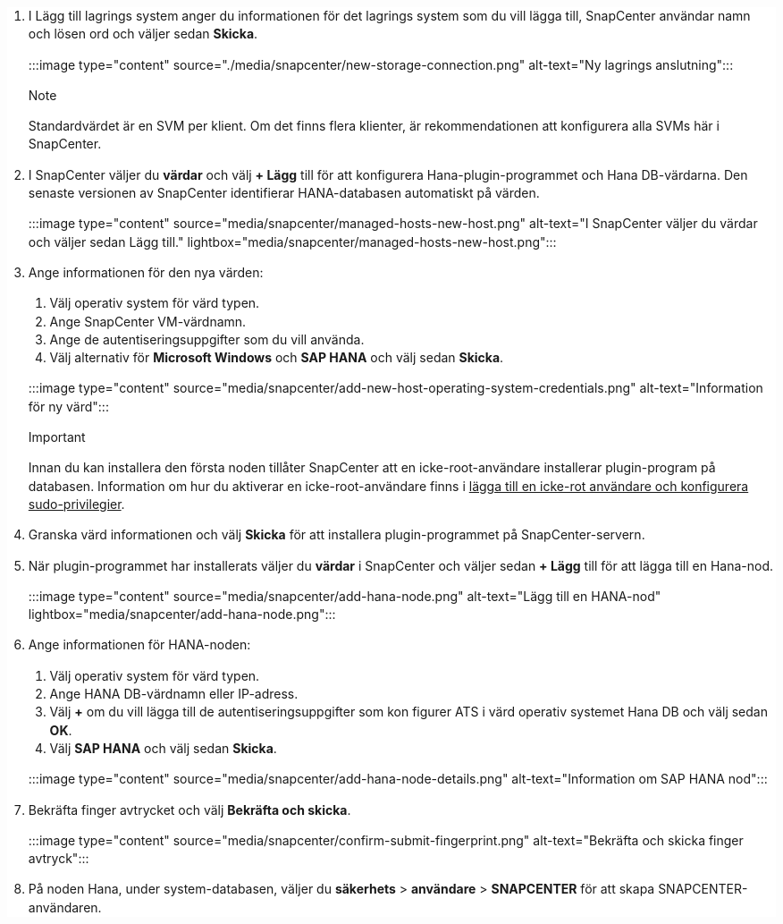 1. I Lägg till lagrings system anger du informationen för det lagrings system som du vill lägga till, SnapCenter användar namn och lösen ord och väljer sedan **Skicka**.

   :::image type="content" source="./media/snapcenter/new-storage-connection.png" alt-text="Ny lagrings anslutning":::

   >[!NOTE]
   >Standardvärdet är en SVM per klient.  Om det finns flera klienter, är rekommendationen att konfigurera alla SVMs här i SnapCenter. 

1. I SnapCenter väljer du **värdar** och välj **+ Lägg** till för att konfigurera Hana-plugin-programmet och Hana DB-värdarna.  Den senaste versionen av SnapCenter identifierar HANA-databasen automatiskt på värden.

   :::image type="content" source="media/snapcenter/managed-hosts-new-host.png" alt-text="I SnapCenter väljer du värdar och väljer sedan Lägg till." lightbox="media/snapcenter/managed-hosts-new-host.png":::

1. Ange informationen för den nya värden:
   1. Välj operativ system för värd typen.
   1. Ange SnapCenter VM-värdnamn.
   1. Ange de autentiseringsuppgifter som du vill använda.
   1. Välj alternativ för **Microsoft Windows** och **SAP HANA** och välj sedan **Skicka**.

   :::image type="content" source="media/snapcenter/add-new-host-operating-system-credentials.png" alt-text="Information för ny värd":::

   >[!IMPORTANT]
   >Innan du kan installera den första noden tillåter SnapCenter att en icke-root-användare installerar plugin-program på databasen.  Information om hur du aktiverar en icke-root-användare finns i [lägga till en icke-rot användare och konfigurera sudo-privilegier](https://library.netapp.com/ecmdocs/ECMLP2590889/html/GUID-A3EEB5FC-242B-4C2C-B407-510E48A8F131.html).

1. Granska värd informationen och välj **Skicka** för att installera plugin-programmet på SnapCenter-servern.

1. När plugin-programmet har installerats väljer du **värdar** i SnapCenter och väljer sedan **+ Lägg** till för att lägga till en Hana-nod.

   :::image type="content" source="media/snapcenter/add-hana-node.png" alt-text="Lägg till en HANA-nod" lightbox="media/snapcenter/add-hana-node.png":::

1. Ange informationen för HANA-noden:
   1. Välj operativ system för värd typen.
   1. Ange HANA DB-värdnamn eller IP-adress.
   1. Välj **+** om du vill lägga till de autentiseringsuppgifter som kon figurer ATS i värd operativ systemet Hana DB och välj sedan **OK**.
   1. Välj **SAP HANA** och välj sedan **Skicka**.

   :::image type="content" source="media/snapcenter/add-hana-node-details.png" alt-text="Information om SAP HANA nod":::

1. Bekräfta finger avtrycket och välj **Bekräfta och skicka**.

   :::image type="content" source="media/snapcenter/confirm-submit-fingerprint.png" alt-text="Bekräfta och skicka finger avtryck":::

1. På noden Hana, under system-databasen, väljer du **säkerhets**  >  **användare**  >  **SNAPCENTER** för att skapa SNAPCENTER-användaren.
